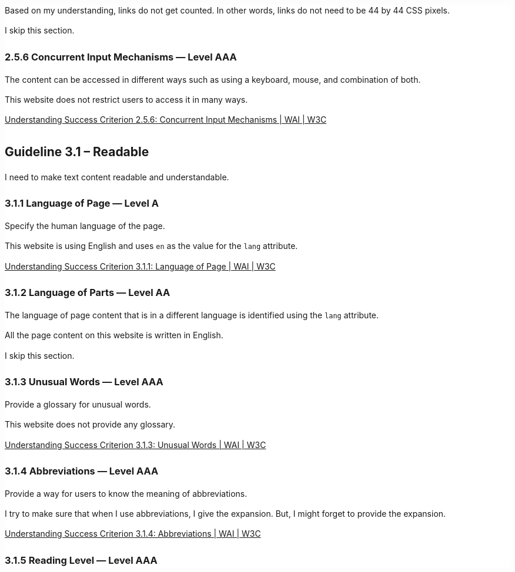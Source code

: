 Based on my understanding, links do not get counted. In other words, links do not need to be 44 by 44 CSS pixels.

I skip this section.

### 2.5.6 Concurrent Input Mechanisms — Level AAA

The content can be accessed in different ways such as using a keyboard, mouse, and combination of both.

This website does not restrict users to access it in many ways.

[Understanding Success Criterion 2.5.6: Concurrent Input Mechanisms | WAI | W3C](https://www.w3.org/WAI/WCAG21/Understanding/concurrent-input-mechanisms.html)

## Guideline 3.1 – Readable

I need to make text content readable and understandable.

### 3.1.1 Language of Page — Level A

Specify the human language of the page.

This website is using English and uses `en` as the value for the `lang` attribute.

[Understanding Success Criterion 3.1.1: Language of Page | WAI | W3C](https://www.w3.org/WAI/WCAG21/Understanding/language-of-page.html)

### 3.1.2 Language of Parts — Level AA

The language of page content that is in a different language is identified using the `lang` attribute.

All the page content on this website is written in English.

I skip this section.

### 3.1.3 Unusual Words — Level AAA

Provide a glossary for unusual words.

This website does not provide any glossary.

[Understanding Success Criterion 3.1.3: Unusual Words | WAI | W3C](https://www.w3.org/WAI/WCAG21/Understanding/unusual-words.html)

### 3.1.4 Abbreviations — Level AAA

Provide a way for users to know the meaning of abbreviations.

I try to make sure that when I use abbreviations, I give the expansion. But, I might forget to provide the expansion.

[Understanding Success Criterion 3.1.4: Abbreviations | WAI | W3C](https://www.w3.org/WAI/WCAG21/Understanding/abbreviations.html)

### 3.1.5 Reading Level — Level AAA
